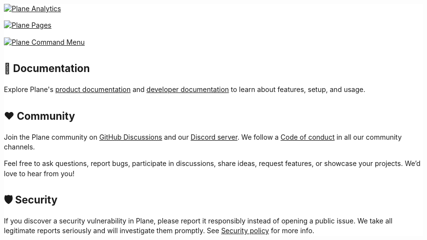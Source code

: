   </p>
  <p>
    <a href="https://plane.so" target="_blank">
      <img
        src="https://ik.imagekit.io/w2okwbtu2/Views_uxXsRatS4.png?updatedAt=1709298834522"
        alt="Plane Analytics"
        width="100%"
      />
    </a>
  </p>
   <p>
    <a href="https://plane.so" target="_blank">
      <img
        src="https://ik.imagekit.io/w2okwbtu2/Analytics_0o22gLRtp.png?updatedAt=1709298834389"
        alt="Plane Pages"
        width="100%"
      />
    </a>
  </p>
</p>
<p>
    <a href="https://plane.so" target="_blank">
      <img
        src="https://ik.imagekit.io/w2okwbtu2/Drive_LlfeY4xn3.png?updatedAt=1709298837917"
        alt="Plane Command Menu"
        width="100%"
      />
    </a>
  </p>
</p>

## 📝 Documentation
Explore Plane's [product documentation](https://docs.plane.so/) and [developer documentation](https://developers.plane.so/) to learn about features, setup, and usage.

## ❤️ Community

Join the Plane community on [GitHub Discussions](https://github.com/orgs/makeplane/discussions) and our [Discord server](https://discord.com/invite/A92xrEGCge). We follow a [Code of conduct](https://github.com/makeplane/plane/blob/master/CODE_OF_CONDUCT.md) in all our community channels.

Feel free to ask questions, report bugs, participate in discussions, share ideas, request features, or showcase your projects. We’d love to hear from you!

## 🛡️ Security

If you discover a security vulnerability in Plane, please report it responsibly instead of opening a public issue. We take all legitimate reports seriously and will investigate them promptly. See [Security policy](https://github.com/makeplane/plane/blob/master/SECURITY.md) for more info.

